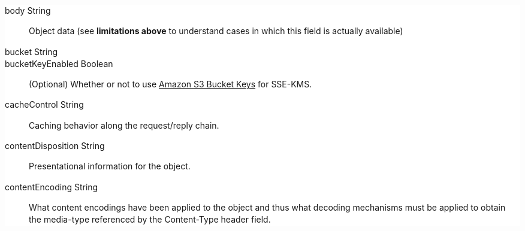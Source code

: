 <div>
<pulumi-choosable type="language" values="java">
<dl class="resources-properties"><dt class="property-"
            title="">
        <span id="body_java">
<a data-swiftype-name="resource-property" data-swiftype-type="text" href="#body_java" style="color: inherit; text-decoration: inherit;">body</a>
</span>
        <span class="property-indicator"></span>
        <span class="property-type">String</span>
    </dt>
    <dd><p>Object data (see <strong>limitations above</strong> to understand cases in which this field is actually available)</p>
</dd><dt class="property-"
            title="">
        <span id="bucket_java">
<a data-swiftype-name="resource-property" data-swiftype-type="text" href="#bucket_java" style="color: inherit; text-decoration: inherit;">bucket</a>
</span>
        <span class="property-indicator"></span>
        <span class="property-type">String</span>
    </dt>
    <dd></dd><dt class="property-"
            title="">
        <span id="bucketkeyenabled_java">
<a data-swiftype-name="resource-property" data-swiftype-type="text" href="#bucketkeyenabled_java" style="color: inherit; text-decoration: inherit;">bucket<wbr>Key<wbr>Enabled</a>
</span>
        <span class="property-indicator"></span>
        <span class="property-type">Boolean</span>
    </dt>
    <dd><p>(Optional) Whether or not to use <a href="https://docs.aws.amazon.com/AmazonS3/latest/dev/bucket-key.html">Amazon S3 Bucket Keys</a> for SSE-KMS.</p>
</dd><dt class="property-"
            title="">
        <span id="cachecontrol_java">
<a data-swiftype-name="resource-property" data-swiftype-type="text" href="#cachecontrol_java" style="color: inherit; text-decoration: inherit;">cache<wbr>Control</a>
</span>
        <span class="property-indicator"></span>
        <span class="property-type">String</span>
    </dt>
    <dd><p>Caching behavior along the request/reply chain.</p>
</dd><dt class="property-"
            title="">
        <span id="contentdisposition_java">
<a data-swiftype-name="resource-property" data-swiftype-type="text" href="#contentdisposition_java" style="color: inherit; text-decoration: inherit;">content<wbr>Disposition</a>
</span>
        <span class="property-indicator"></span>
        <span class="property-type">String</span>
    </dt>
    <dd><p>Presentational information for the object.</p>
</dd><dt class="property-"
            title="">
        <span id="contentencoding_java">
<a data-swiftype-name="resource-property" data-swiftype-type="text" href="#contentencoding_java" style="color: inherit; text-decoration: inherit;">content<wbr>Encoding</a>
</span>
        <span class="property-indicator"></span>
        <span class="property-type">String</span>
    </dt>
    <dd><p>What content encodings have been applied to the object and thus what decoding mechanisms must be applied to obtain the media-type referenced by the Content-Type header field.</p>